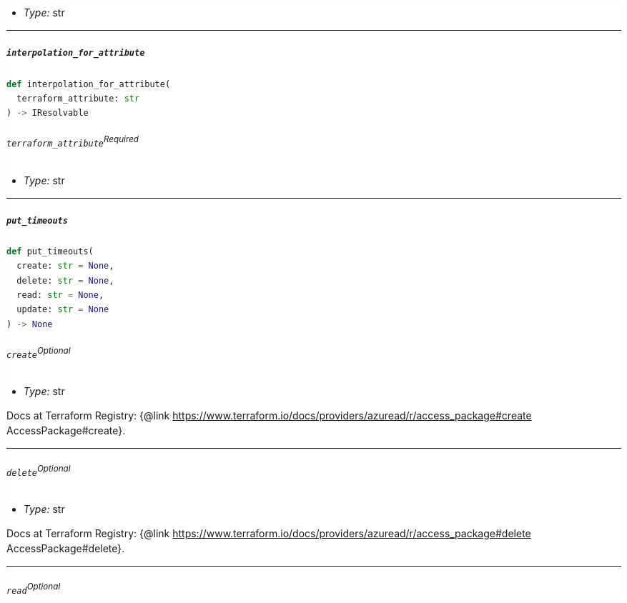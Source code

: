 - *Type:* str

---

##### `interpolation_for_attribute` <a name="interpolation_for_attribute" id="@cdktf/provider-azuread.accessPackage.AccessPackage.interpolationForAttribute"></a>

```python
def interpolation_for_attribute(
  terraform_attribute: str
) -> IResolvable
```

###### `terraform_attribute`<sup>Required</sup> <a name="terraform_attribute" id="@cdktf/provider-azuread.accessPackage.AccessPackage.interpolationForAttribute.parameter.terraformAttribute"></a>

- *Type:* str

---

##### `put_timeouts` <a name="put_timeouts" id="@cdktf/provider-azuread.accessPackage.AccessPackage.putTimeouts"></a>

```python
def put_timeouts(
  create: str = None,
  delete: str = None,
  read: str = None,
  update: str = None
) -> None
```

###### `create`<sup>Optional</sup> <a name="create" id="@cdktf/provider-azuread.accessPackage.AccessPackage.putTimeouts.parameter.create"></a>

- *Type:* str

Docs at Terraform Registry: {@link https://www.terraform.io/docs/providers/azuread/r/access_package#create AccessPackage#create}.

---

###### `delete`<sup>Optional</sup> <a name="delete" id="@cdktf/provider-azuread.accessPackage.AccessPackage.putTimeouts.parameter.delete"></a>

- *Type:* str

Docs at Terraform Registry: {@link https://www.terraform.io/docs/providers/azuread/r/access_package#delete AccessPackage#delete}.

---

###### `read`<sup>Optional</sup> <a name="read" id="@cdktf/provider-azuread.accessPackage.AccessPackage.putTimeouts.parameter.read"></a>
